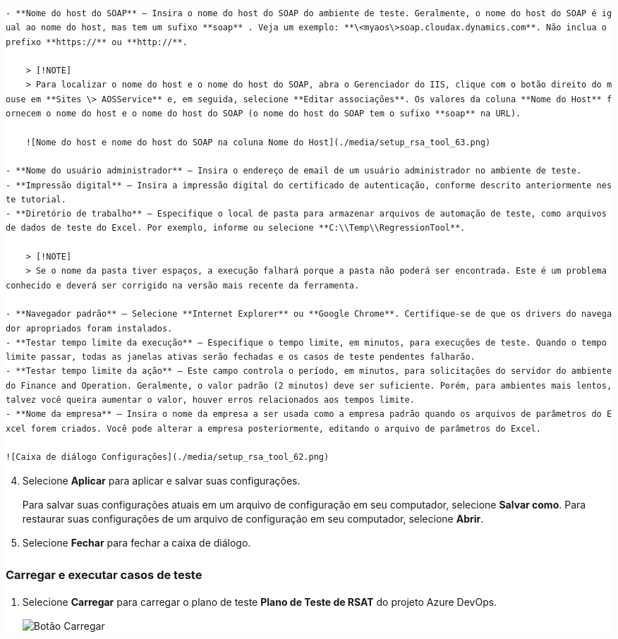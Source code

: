     - **Nome do host do SOAP** – Insira o nome do host do SOAP do ambiente de teste. Geralmente, o nome do host do SOAP é igual ao nome do host, mas tem um sufixo **soap** . Veja um exemplo: **\<myaos\>soap.cloudax.dynamics.com**. Não inclua o prefixo **https://** ou **http://**.

        > [!NOTE]
        > Para localizar o nome do host e o nome do host do SOAP, abra o Gerenciador do IIS, clique com o botão direito do mouse em **Sites \> AOSService** e, em seguida, selecione **Editar associações**. Os valores da coluna **Nome do Host** fornecem o nome do host e o nome do host do SOAP (o nome do host do SOAP tem o sufixo **soap** na URL).

        ![Nome do host e nome do host do SOAP na coluna Nome do Host](./media/setup_rsa_tool_63.png)

    - **Nome do usuário administrador** – Insira o endereço de email de um usuário administrador no ambiente de teste.
    - **Impressão digital** – Insira a impressão digital do certificado de autenticação, conforme descrito anteriormente neste tutorial.
    - **Diretório de trabalho** – Especifique o local de pasta para armazenar arquivos de automação de teste, como arquivos de dados de teste do Excel. Por exemplo, informe ou selecione **C:\\Temp\\RegressionTool**.

        > [!NOTE]
        > Se o nome da pasta tiver espaços, a execução falhará porque a pasta não poderá ser encontrada. Este é um problema conhecido e deverá ser corrigido na versão mais recente da ferramenta.

    - **Navegador padrão** – Selecione **Internet Explorer** ou **Google Chrome**. Certifique-se de que os drivers do navegador apropriados foram instalados.
    - **Testar tempo limite da execução** – Especifique o tempo limite, em minutos, para execuções de teste. Quando o tempo limite passar, todas as janelas ativas serão fechadas e os casos de teste pendentes falharão.
    - **Testar tempo limite da ação** – Este campo controla o período, em minutos, para solicitações do servidor do ambiente do Finance and Operation. Geralmente, o valor padrão (2 minutos) deve ser suficiente. Porém, para ambientes mais lentos, talvez você queira aumentar o valor, houver erros relacionados aos tempos limite.
    - **Nome da empresa** – Insira o nome da empresa a ser usada como a empresa padrão quando os arquivos de parâmetros do Excel forem criados. Você pode alterar a empresa posteriormente, editando o arquivo de parâmetros do Excel.

    ![Caixa de diálogo Configurações](./media/setup_rsa_tool_62.png)

4. Selecione **Aplicar** para aplicar e salvar suas configurações.

    Para salvar suas configurações atuais em um arquivo de configuração em seu computador, selecione **Salvar como**. Para restaurar suas configurações de um arquivo de configuração em seu computador, selecione **Abrir**.

5. Selecione **Fechar** para fechar a caixa de diálogo.

### <a name="load-and-run-test-cases"></a>Carregar e executar casos de teste

1. Selecione **Carregar** para carregar o plano de teste **Plano de Teste de RSAT** do projeto Azure DevOps.

    ![Botão Carregar](./media/setup_rsa_tool_64.png)
